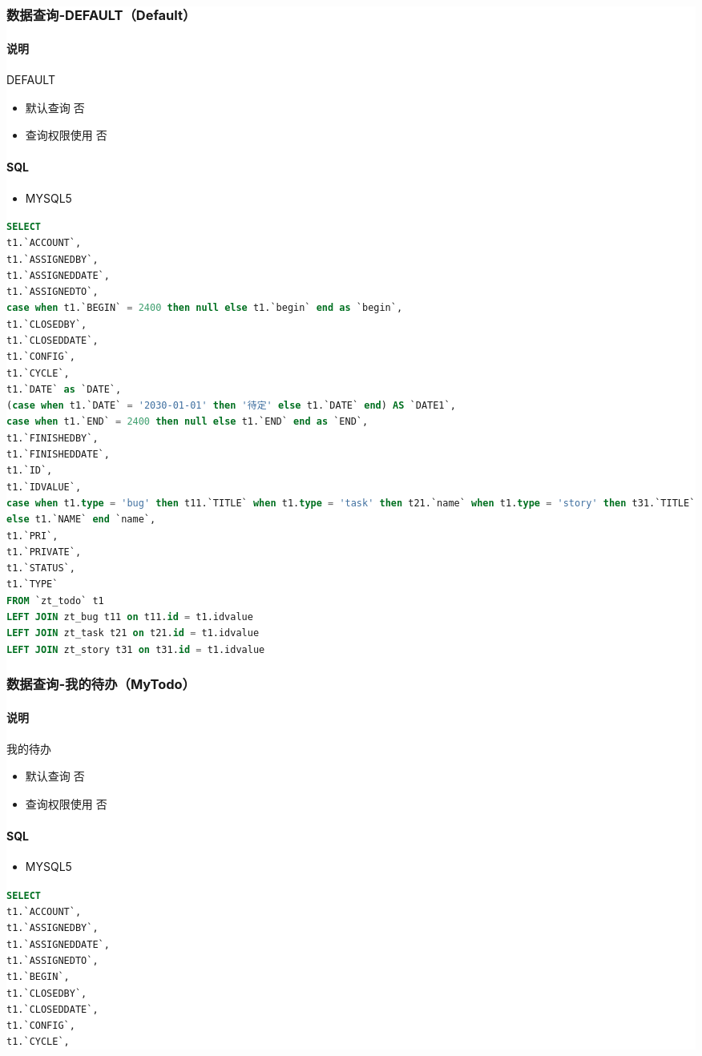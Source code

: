### 数据查询-DEFAULT（Default）
#### 说明
DEFAULT

- 默认查询
否

- 查询权限使用
否

#### SQL
- MYSQL5
```SQL
SELECT
t1.`ACCOUNT`,
t1.`ASSIGNEDBY`,
t1.`ASSIGNEDDATE`,
t1.`ASSIGNEDTO`,
case when t1.`BEGIN` = 2400 then null else t1.`begin` end as `begin`,
t1.`CLOSEDBY`,
t1.`CLOSEDDATE`,
t1.`CONFIG`,
t1.`CYCLE`,
t1.`DATE` as `DATE`,
(case when t1.`DATE` = '2030-01-01' then '待定' else t1.`DATE` end) AS `DATE1`,
case when t1.`END` = 2400 then null else t1.`END` end as `END`,
t1.`FINISHEDBY`,
t1.`FINISHEDDATE`,
t1.`ID`,
t1.`IDVALUE`,
case when t1.type = 'bug' then t11.`TITLE` when t1.type = 'task' then t21.`name` when t1.type = 'story' then t31.`TITLE` else t1.`NAME` end `name`,
t1.`PRI`,
t1.`PRIVATE`,
t1.`STATUS`,
t1.`TYPE`
FROM `zt_todo` t1 
LEFT JOIN zt_bug t11 on t11.id = t1.idvalue
LEFT JOIN zt_task t21 on t21.id = t1.idvalue
LEFT JOIN zt_story t31 on t31.id = t1.idvalue
```
### 数据查询-我的待办（MyTodo）
#### 说明
我的待办

- 默认查询
否

- 查询权限使用
否

#### SQL
- MYSQL5
```SQL
SELECT
t1.`ACCOUNT`,
t1.`ASSIGNEDBY`,
t1.`ASSIGNEDDATE`,
t1.`ASSIGNEDTO`,
t1.`BEGIN`,
t1.`CLOSEDBY`,
t1.`CLOSEDDATE`,
t1.`CONFIG`,
t1.`CYCLE`,
```
